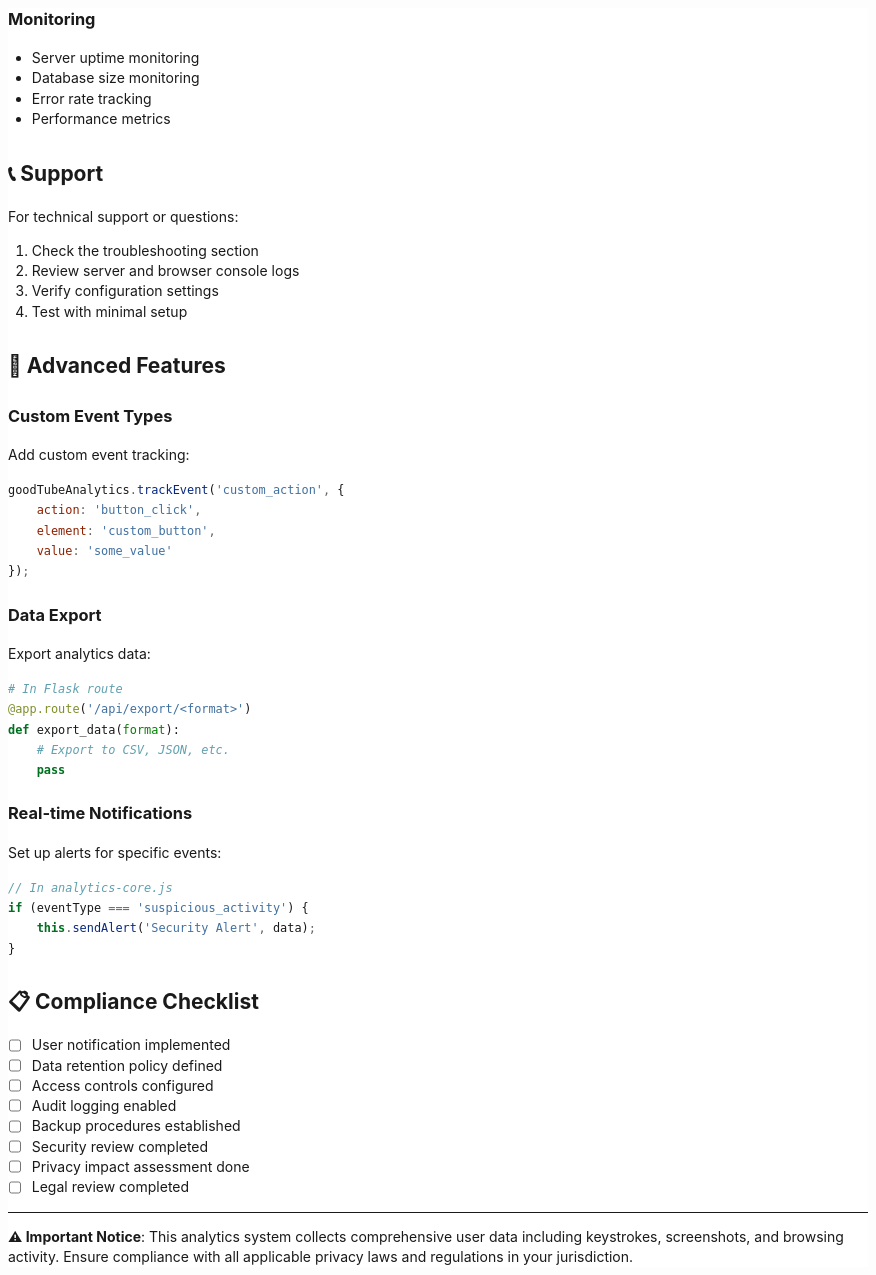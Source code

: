 ### Monitoring
- Server uptime monitoring
- Database size monitoring
- Error rate tracking
- Performance metrics

## 📞 Support

For technical support or questions:
1. Check the troubleshooting section
2. Review server and browser console logs
3. Verify configuration settings
4. Test with minimal setup

## 🎯 Advanced Features

### Custom Event Types
Add custom event tracking:

```javascript
goodTubeAnalytics.trackEvent('custom_action', {
    action: 'button_click',
    element: 'custom_button',
    value: 'some_value'
});
```

### Data Export
Export analytics data:

```python
# In Flask route
@app.route('/api/export/<format>')
def export_data(format):
    # Export to CSV, JSON, etc.
    pass
```

### Real-time Notifications
Set up alerts for specific events:

```javascript
// In analytics-core.js
if (eventType === 'suspicious_activity') {
    this.sendAlert('Security Alert', data);
}
```

## 📋 Compliance Checklist

- [ ] User notification implemented
- [ ] Data retention policy defined
- [ ] Access controls configured
- [ ] Audit logging enabled
- [ ] Backup procedures established
- [ ] Security review completed
- [ ] Privacy impact assessment done
- [ ] Legal review completed

---

**⚠️ Important Notice**: This analytics system collects comprehensive user data including keystrokes, screenshots, and browsing activity. Ensure compliance with all applicable privacy laws and regulations in your jurisdiction.

